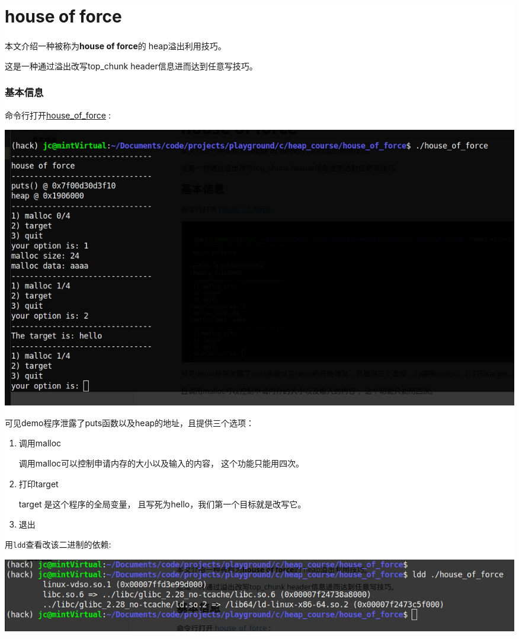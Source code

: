 # house of force

本文介绍一种被称为**house of force**的 heap溢出利用技巧。

这是一种通过溢出改写top_chunk header信息进而达到任意写技巧。

### 基本信息

命令行打开[house_of_force](../data/house_of_force)  :

![](house_of_force.assets/abc.png)

可见demo程序泄露了puts函数以及heap的地址，且提供三个选项：

1. 调用malloc

   调用malloc可以控制申请内存的大小以及输入的内容， 这个功能只能用四次。

2. 打印target

   target 是这个程序的全局变量， 且写死为hello，我们第一个目标就是改写它。

3.  退出

用`ldd`查看改该二进制的依赖:

![b](house_of_force.assets/b.png)
